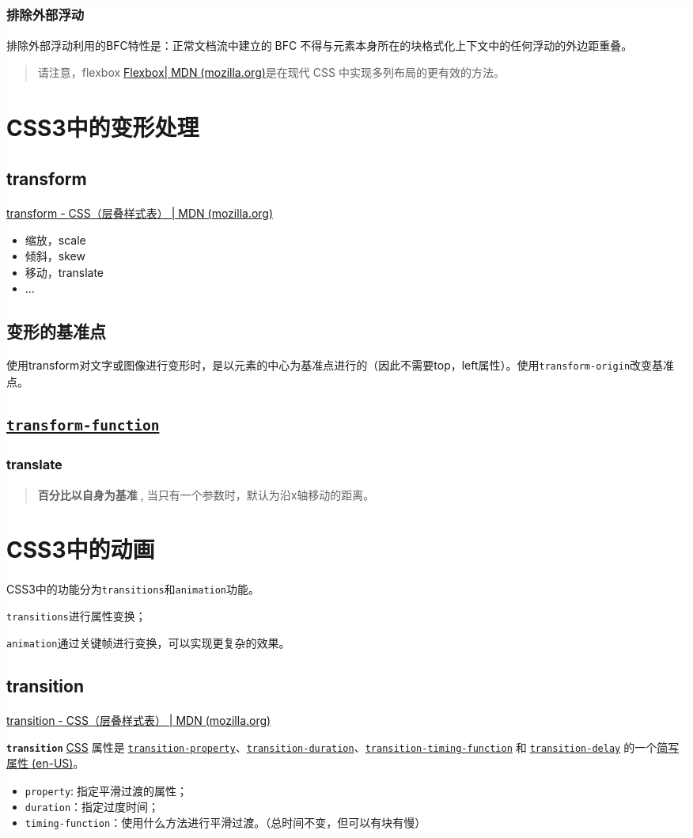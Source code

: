 ### 排除外部浮动

排除外部浮动利用的BFC特性是：正常文档流中建立的 BFC 不得与元素本身所在的块格式化上下文中的任何浮动的外边距重叠。

> 请注意，flexbox [Flexbox| MDN (mozilla.org)](https://developer.mozilla.org/en-US/docs/Learn/CSS/CSS_layout/Flexbox)是在现代 CSS 中实现多列布局的更有效的方法。

# CSS3中的变形处理

## transform

[transform - CSS（层叠样式表） | MDN (mozilla.org)](https://developer.mozilla.org/zh-CN/docs/Web/CSS/transform#语法)

- 缩放，scale
- 倾斜，skew
- 移动，translate
- ...

## 变形的基准点

使用transform对文字或图像进行变形时，是以元素的中心为基准点进行的（因此不需要top，left属性）。使用`transform-origin`改变基准点。

## [`transform-function`](https://developer.mozilla.org/zh-CN/docs/Web/CSS/transform-function)

### translate

> **百分比以自身为基准** , 当只有一个参数时，默认为沿x轴移动的距离。

# CSS3中的动画

CSS3中的功能分为`transitions`和`animation`功能。

`transitions`进行属性变换；

`animation`通过关键帧进行变换，可以实现更复杂的效果。

## transition

[transition - CSS（层叠样式表） | MDN (mozilla.org)](https://developer.mozilla.org/zh-CN/docs/Web/CSS/transition)

**`transition`** [CSS](https://developer.mozilla.org/zh-CN/docs/Web/CSS) 属性是 [`transition-property`](https://developer.mozilla.org/zh-CN/docs/Web/CSS/transition-property)、[`transition-duration`](https://developer.mozilla.org/zh-CN/docs/Web/CSS/transition-duration)、[`transition-timing-function`](https://developer.mozilla.org/zh-CN/docs/Web/CSS/transition-timing-function) 和 [`transition-delay`](https://developer.mozilla.org/zh-CN/docs/Web/CSS/transition-delay) 的一个[简写属性 (en-US)](https://developer.mozilla.org/en-US/docs/Web/CSS/Shorthand_properties)。

- `property`: 指定平滑过渡的属性；
- `duration`：指定过度时间；
- `timing-function`：使用什么方法进行平滑过渡。（总时间不变，但可以有块有慢）
